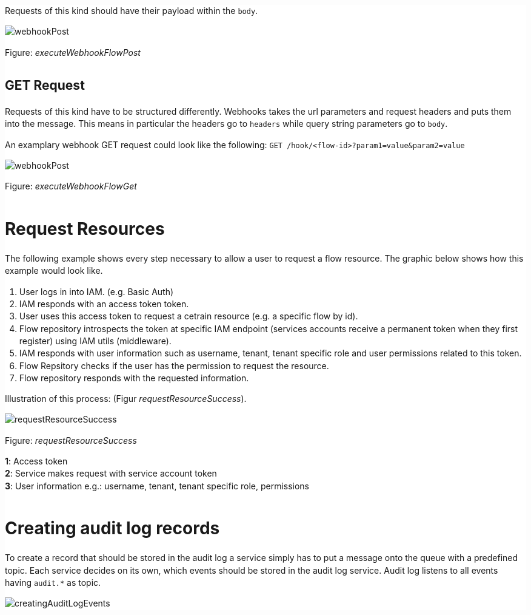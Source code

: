 Requests of this kind should have their payload within the `body`.

![webhookPost](https://raw.githubusercontent.com/openintegrationhub/openintegrationhub.github.io/master/assets/images/ExecuteWebhookFlowPost.png)

Figure: _executeWebhookFlowPost_

## GET Request

Requests of this kind have to be structured differently. Webhooks takes the url parameters and request headers and puts them into the message. This means in particular the headers go to `headers` while query string parameters go to `body`.

An examplary webhook GET request could look like the following: `GET /hook/<flow-id>?param1=value&param2=value`

![webhookPost](https://raw.githubusercontent.com/openintegrationhub/openintegrationhub.github.io/master/assets/images/ExecuteWebhookFlowGET.png)

Figure: _executeWebhookFlowGet_

# Request Resources

The following example shows every step necessary to allow a user to request a flow resource. The graphic below shows how this example would look like.

1. User logs in into IAM. (e.g. Basic Auth)
2. IAM responds with an access token token.
3. User uses this access token to request a cetrain resource (e.g. a specific flow by id).
4. Flow repository introspects the token at specific IAM endpoint (services accounts receive a permanent token when they first register) using IAM utils (middleware).
5. IAM responds with user information such as username, tenant, tenant specific role and user permissions related to this token.
6. Flow Repsitory checks if the user has the permission to request the resource.
7. Flow repository responds with the requested information.

Illustration of this process: (Figur _requestResourceSuccess_).

![requestResourceSuccess](https://raw.githubusercontent.com/openintegrationhub/openintegrationhub.github.io/master/assets/images/requestResourceSuccess.png)

Figure: _requestResourceSuccess_

**1**: Access token<br>
**2**: Service makes request with service account token<br>
**3**: User information e.g.: username, tenant, tenant specific role, permissions

# Creating audit log records

To create a record that should be stored in the audit log a service simply has to put a message onto the queue with a predefined topic. Each service decides on its own, which events should be stored in the audit log service.
Audit log listens to all events having `audit.*` as topic.

![creatingAuditLogEvents](https://raw.githubusercontent.com/openintegrationhub/openintegrationhub.github.io/master/assets/images/CreatingAuditLog.png)
